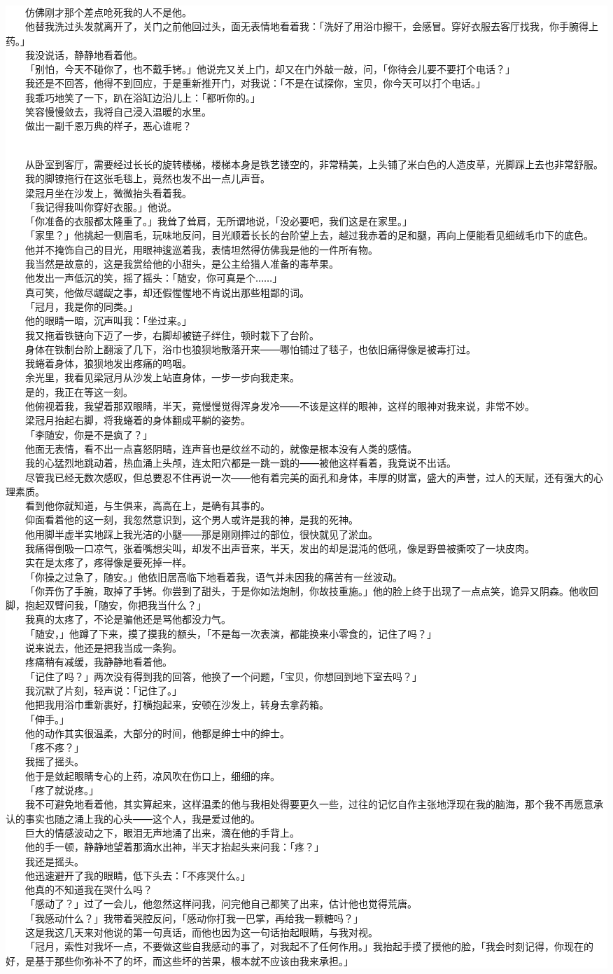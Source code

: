 &emsp;&emsp;仿佛刚才那个差点呛死我的人不是他。  
&emsp;&emsp;他替我洗过头发就离开了，关门之前他回过头，面无表情地看着我：「洗好了用浴巾擦干，会感冒。穿好衣服去客厅找我，你手腕得上药。」  
&emsp;&emsp;我没说话，静静地看着他。  
&emsp;&emsp;「别怕，今天不碰你了，也不戴手铐。」他说完又关上门，却又在门外敲一敲，问，「你待会儿要不要打个电话？」  
&emsp;&emsp;我还是不回答，他得不到回应，于是重新推开门，对我说：「不是在试探你，宝贝，你今天可以打个电话。」  
&emsp;&emsp;我乖巧地笑了一下，趴在浴缸边沿儿上：「都听你的。」  
&emsp;&emsp;笑容慢慢敛去，我将自己浸入温暖的水里。  
&emsp;&emsp;做出一副千恩万典的样子，恶心谁呢？  
&emsp;&emsp;
  
&emsp;&emsp;从卧室到客厅，需要经过长长的旋转楼梯，楼梯本身是铁艺镂空的，非常精美，上头铺了米白色的人造皮草，光脚踩上去也非常舒服。  
&emsp;&emsp;我的脚镣拖行在这张毛毯上，竟然也发不出一点儿声音。  
&emsp;&emsp;梁冠月坐在沙发上，微微抬头看着我。  
&emsp;&emsp;「我记得我叫你穿好衣服。」他说。  
&emsp;&emsp;「你准备的衣服都太隆重了。」我耸了耸肩，无所谓地说，「没必要吧，我们这是在家里。」  
&emsp;&emsp;「家里？」他挑起一侧眉毛，玩味地反问，目光顺着长长的台阶望上去，越过我赤着的足和腿，再向上便能看见细绒毛巾下的底色。  
&emsp;&emsp;他并不掩饰自己的目光，用眼神逡巡着我，表情坦然得仿佛我是他的一件所有物。  
&emsp;&emsp;我当然是故意的，这是我赏给他的小甜头，是公主给猎人准备的毒苹果。  
&emsp;&emsp;他发出一声低沉的笑，摇了摇头：「随安，你可真是个……」  
&emsp;&emsp;真可笑，他做尽龌龊之事，却还假惺惺地不肯说出那些粗鄙的词。  
&emsp;&emsp;「冠月，我是你的同类。」  
&emsp;&emsp;他的眼睛一暗，沉声叫我：「坐过来。」  
&emsp;&emsp;我又拖着铁链向下迈了一步，右脚却被链子绊住，顿时栽下了台阶。  
&emsp;&emsp;身体在铁制台阶上翻滚了几下，浴巾也狼狈地散落开来——哪怕铺过了毯子，也依旧痛得像是被毒打过。  
&emsp;&emsp;我蜷着身体，狼狈地发出疼痛的呜咽。  
&emsp;&emsp;余光里，我看见梁冠月从沙发上站直身体，一步一步向我走来。  
&emsp;&emsp;是的，我正在等这一刻。  
&emsp;&emsp;他俯视着我，我望着那双眼睛，半天，竟慢慢觉得浑身发冷——不该是这样的眼神，这样的眼神对我来说，非常不妙。  
&emsp;&emsp;梁冠月抬起右脚，将我蜷着的身体翻成平躺的姿势。  
&emsp;&emsp;「李随安，你是不是疯了？」  
&emsp;&emsp;他面无表情，看不出一点喜怒阴晴，连声音也是纹丝不动的，就像是根本没有人类的感情。  
&emsp;&emsp;我的心猛烈地跳动着，热血涌上头颅，连太阳穴都是一跳一跳的——被他这样看着，我竟说不出话。  
&emsp;&emsp;尽管我已经无数次感叹，但总要忍不住再说一次——他有着完美的面孔和身体，丰厚的财富，盛大的声誉，过人的天赋，还有强大的心理素质。  
&emsp;&emsp;看到他你就知道，与生俱来，高高在上，是确有其事的。  
&emsp;&emsp;仰面看着他的这一刻，我忽然意识到，这个男人或许是我的神，是我的死神。  
&emsp;&emsp;他用脚半虚半实地踩上我光洁的小腿——那是刚刚摔过的部位，很快就见了淤血。  
&emsp;&emsp;我痛得倒吸一口凉气，张着嘴想尖叫，却发不出声音来，半天，发出的却是混沌的低吼，像是野兽被撕咬了一块皮肉。  
&emsp;&emsp;实在是太疼了，疼得像是要死掉一样。  
&emsp;&emsp;「你操之过急了，随安。」他依旧居高临下地看着我，语气并未因我的痛苦有一丝波动。  
&emsp;&emsp;「你弄伤了手腕，取掉了手铐。你尝到了甜头，于是你如法炮制，你故技重施。」他的脸上终于出现了一点点笑，诡异又阴森。他收回脚，抱起双臂问我，「随安，你把我当什么？」  
&emsp;&emsp;我真的太疼了，不论是骗他还是骂他都没力气。  
&emsp;&emsp;「随安，」他蹲了下来，摸了摸我的额头，「不是每一次表演，都能换来小零食的，记住了吗？」  
&emsp;&emsp;说来说去，他还是把我当成一条狗。  
&emsp;&emsp;疼痛稍有减缓，我静静地看着他。  
&emsp;&emsp;「记住了吗？」两次没有得到我的回答，他换了一个问题，「宝贝，你想回到地下室去吗？」  
&emsp;&emsp;我沉默了片刻，轻声说：「记住了。」  
&emsp;&emsp;他把我用浴巾重新裹好，打横抱起来，安顿在沙发上，转身去拿药箱。  
&emsp;&emsp;「伸手。」  
&emsp;&emsp;他的动作其实很温柔，大部分的时间，他都是绅士中的绅士。  
&emsp;&emsp;「疼不疼？」  
&emsp;&emsp;我摇了摇头。  
&emsp;&emsp;他于是敛起眼睛专心的上药，凉风吹在伤口上，细细的痒。  
&emsp;&emsp;「疼了就说疼。」  
&emsp;&emsp;我不可避免地看着他，其实算起来，这样温柔的他与我相处得要更久一些，过往的记忆自作主张地浮现在我的脑海，那个我不再愿意承认的事实也随之涌上我的心头——这个人，我是爱过他的。  
&emsp;&emsp;巨大的情感波动之下，眼泪无声地涌了出来，滴在他的手背上。  
&emsp;&emsp;他的手一顿，静静地望着那滴水出神，半天才抬起头来问我：「疼？」  
&emsp;&emsp;我还是摇头。  
&emsp;&emsp;他迅速避开了我的眼睛，低下头去：「不疼哭什么。」  
&emsp;&emsp;他真的不知道我在哭什么吗？  
&emsp;&emsp;「感动了？」过了一会儿，他忽然这样问我，问完他自己都笑了出来，估计他也觉得荒唐。  
&emsp;&emsp;「我感动什么？」我带着哭腔反问，「感动你打我一巴掌，再给我一颗糖吗？」  
&emsp;&emsp;这是我这几天来对他说的第一句真话，而他也因为这一句话抬起眼睛，与我对视。  
&emsp;&emsp;「冠月，索性对我坏一点，不要做这些自我感动的事了，对我起不了任何作用。」我抬起手摸了摸他的脸，「我会时刻记得，你现在的好，是基于那些你弥补不了的坏，而这些坏的苦果，根本就不应该由我来承担。」  